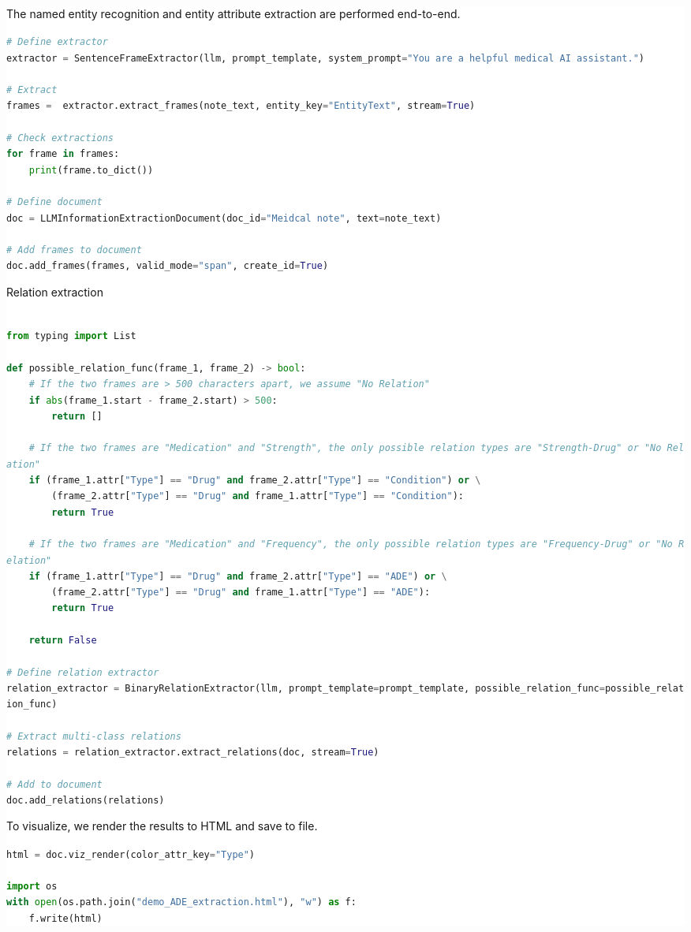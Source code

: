 The named entity recognition and entity attribute extraction are performed end-to-end.

```python
# Define extractor
extractor = SentenceFrameExtractor(llm, prompt_template, system_prompt="You are a helpful medical AI assistant.")

# Extract
frames =  extractor.extract_frames(note_text, entity_key="EntityText", stream=True)

# Check extractions
for frame in frames:
    print(frame.to_dict())

# Define document
doc = LLMInformationExtractionDocument(doc_id="Meidcal note", text=note_text)

# Add frames to document
doc.add_frames(frames, valid_mode="span", create_id=True)
```

Relation extraction

```python

from typing import List

def possible_relation_func(frame_1, frame_2) -> bool:
    # If the two frames are > 500 characters apart, we assume "No Relation"
    if abs(frame_1.start - frame_2.start) > 500:
        return []
    
    # If the two frames are "Medication" and "Strength", the only possible relation types are "Strength-Drug" or "No Relation"
    if (frame_1.attr["Type"] == "Drug" and frame_2.attr["Type"] == "Condition") or \
        (frame_2.attr["Type"] == "Drug" and frame_1.attr["Type"] == "Condition"):
        return True
    
    # If the two frames are "Medication" and "Frequency", the only possible relation types are "Frequency-Drug" or "No Relation"
    if (frame_1.attr["Type"] == "Drug" and frame_2.attr["Type"] == "ADE") or \
        (frame_2.attr["Type"] == "Drug" and frame_1.attr["Type"] == "ADE"):
        return True

    return False

# Define relation extractor
relation_extractor = BinaryRelationExtractor(llm, prompt_template=prompt_template, possible_relation_func=possible_relation_func)

# Extract multi-class relations
relations = relation_extractor.extract_relations(doc, stream=True)

# Add to document
doc.add_relations(relations)
```

To visualize, we render the results to HTML and save to file. 

```python
html = doc.viz_render(color_attr_key="Type")

import os
with open(os.path.join("demo_ADE_extraction.html"), "w") as f:
    f.write(html)
```
